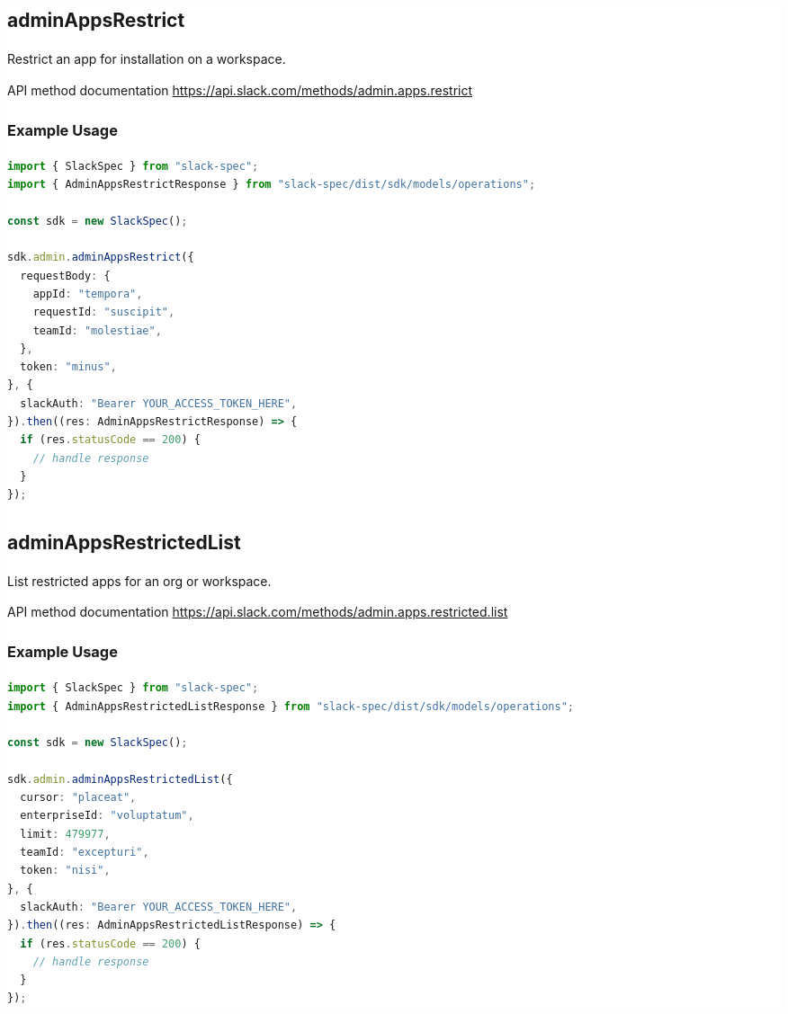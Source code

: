 ## adminAppsRestrict

Restrict an app for installation on a workspace.

API method documentation
<https://api.slack.com/methods/admin.apps.restrict>

### Example Usage

```typescript
import { SlackSpec } from "slack-spec";
import { AdminAppsRestrictResponse } from "slack-spec/dist/sdk/models/operations";

const sdk = new SlackSpec();

sdk.admin.adminAppsRestrict({
  requestBody: {
    appId: "tempora",
    requestId: "suscipit",
    teamId: "molestiae",
  },
  token: "minus",
}, {
  slackAuth: "Bearer YOUR_ACCESS_TOKEN_HERE",
}).then((res: AdminAppsRestrictResponse) => {
  if (res.statusCode == 200) {
    // handle response
  }
});
```

## adminAppsRestrictedList

List restricted apps for an org or workspace.

API method documentation
<https://api.slack.com/methods/admin.apps.restricted.list>

### Example Usage

```typescript
import { SlackSpec } from "slack-spec";
import { AdminAppsRestrictedListResponse } from "slack-spec/dist/sdk/models/operations";

const sdk = new SlackSpec();

sdk.admin.adminAppsRestrictedList({
  cursor: "placeat",
  enterpriseId: "voluptatum",
  limit: 479977,
  teamId: "excepturi",
  token: "nisi",
}, {
  slackAuth: "Bearer YOUR_ACCESS_TOKEN_HERE",
}).then((res: AdminAppsRestrictedListResponse) => {
  if (res.statusCode == 200) {
    // handle response
  }
});
```
